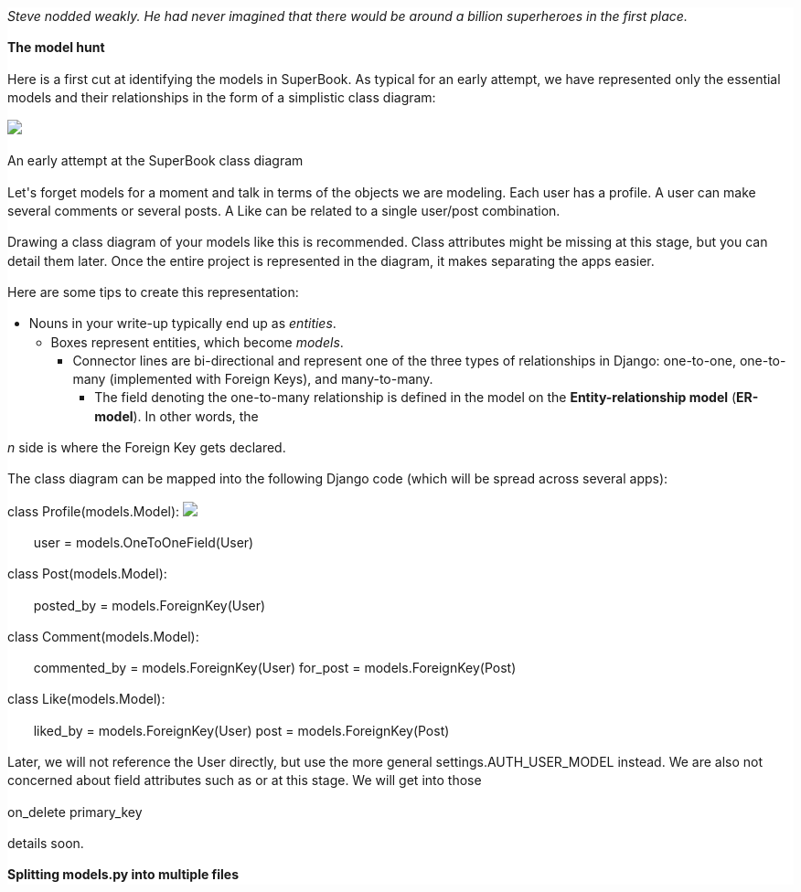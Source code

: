 *Steve nodded weakly. He had never imagined that there would be around a billion superheroes in the first place.*

**The model hunt**

Here is a first cut at identifying the models in SuperBook. As typical for an early attempt, we have represented only the essential models and their relationships in the form of a simplistic class diagram:

![](hy5qvfzf.023.jpeg)

An early attempt at the SuperBook class diagram

Let's forget models for a moment and talk in terms of the objects we are modeling. Each user has a profile. A user can make several comments or several posts. A Like can be related to a single user/post combination.

Drawing a class diagram of your models like this is recommended. Class attributes might be missing at this stage, but you can detail them later. Once the entire project is represented in the diagram, it makes separating the apps easier.

Here are some tips to create this representation:

- Nouns in your write-up typically end up as *entities*.
  - Boxes represent entities, which become *models*.
    - Connector lines are bi-directional and represent one of the three types of relationships in Django: one-to-one, one-to-many (implemented with Foreign Keys), and many-to-many.
      - The field denoting the one-to-many relationship is defined in the model on the **Entity-relationship model** (**ER-model**). In other words, the

*n* side is where the Foreign Key gets declared.

The class diagram can be mapped into the following Django code (which will be spread across several apps):

class Profile(models.Model): ![](hy5qvfzf.024.png)

`    `user = models.OneToOneField(User) 

class Post(models.Model): 

`    `posted\_by = models.ForeignKey(User) 

class Comment(models.Model): 

`    `commented\_by = models.ForeignKey(User)     for\_post = models.ForeignKey(Post) 

class Like(models.Model): 

`    `liked\_by = models.ForeignKey(User)     post = models.ForeignKey(Post) 

Later, we will not reference the User directly, but use the more general settings.AUTH\_USER\_MODEL instead. We are also not concerned about field attributes such as  or  at this stage. We will get into those

on\_delete primary\_key

details soon.

**Splitting models.py into multiple files**
